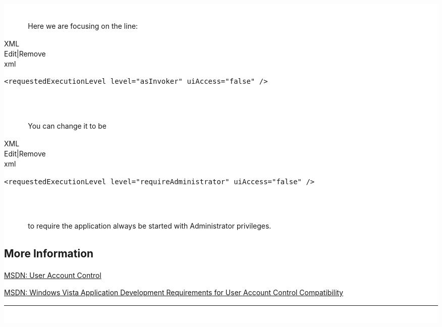 </pre>
</div>
</div>
<div class="endscriptcode">&nbsp;</div>
<p class="MsoNormal" style="margin-left:35.45pt"><span style="">Here we are focusing on the line:
</span></p>
<div class="scriptcode">
<div class="pluginEditHolder" pluginCommand="mceScriptCode">
<div class="title"><span>XML</span></div>
<div class="pluginLinkHolder"><span class="pluginEditHolderLink">Edit</span>|<span class="pluginRemoveHolderLink">Remove</span>
</div>
<span class="hidden">xml</span>

<pre id="codePreview" class="xml">
&lt;requestedExecutionLevel level=&quot;asInvoker&quot; uiAccess=&quot;false&quot; /&gt;

</pre>
</div>
</div>
<div class="endscriptcode">&nbsp;</div>
<p class="MsoNormal" style="margin-left:35.45pt"><span style="">You can change it to be
</span></p>
<div class="scriptcode">
<div class="pluginEditHolder" pluginCommand="mceScriptCode">
<div class="title"><span>XML</span></div>
<div class="pluginLinkHolder"><span class="pluginEditHolderLink">Edit</span>|<span class="pluginRemoveHolderLink">Remove</span>
</div>
<span class="hidden">xml</span>

<pre id="codePreview" class="xml">
&lt;requestedExecutionLevel level=&quot;requireAdministrator&quot; uiAccess=&quot;false&quot; /&gt;

</pre>
</div>
</div>
<div class="endscriptcode">&nbsp;</div>
<p class="MsoNormal" style="margin-left:35.45pt"><span class="GramE"><span style="">to</span></span><span style=""> require the application always be started with Administrator privileges.
</span></p>
<h2>More Information<span style=""> </span></h2>
<p class="MsoNormal"><span style=""><a href="http://msdn.microsoft.com/en-us/library/aa511445.aspx">MSDN: User Account Control</a></span><span style="">
</span></p>
<p class="MsoNormal"><span style=""><a href="http://msdn.microsoft.com/en-us/library/bb530410.aspx">MSDN: Windows Vista Application Development Requirements for User Account Control Compatibility</a>
</span></p>
<hr>
<div><a href="http://go.microsoft.com/?linkid=9759640" style="margin-top:3px"><img alt="" src="http://bit.ly/onecodelogo">
</a></div>
